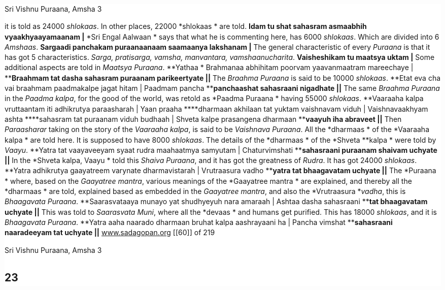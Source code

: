 

Sri Vishnu Puraana, Amsha 3 



it is told as 24000 *shlokaas*. In other places, 22000 *shlokaas * are told. **Idam tu shat sahasram asmaabhih vyaakhyaayamaanam |** *Sri Engal Aalwaan * says that what he is commenting here, has 6000 *shlokaas*. Which are divided into 6 *Amshaas*. **Sargaadi panchakam puraanaanaam saamaanya lakshanam |** The general characteristic of every *Puraana* is that it has got 5 characteristics. *Sarga, pratisarga, vamsha, manvantara, vamshaanucharita*. **Vaisheshikam tu maatsya uktam |** Some additional aspects are told in *Maatsya Puraana*. **Yathaa \* Brahmanaa abhihitam poorvam yaavanmaatram mareechaye | ****Braahmam tat dasha sahasram puraanam parikeertyate ||** The *Braahma Puraana* is said to be 10000 *shlokaas*. **Etat eva cha vai braahmam paadmakalpe jagat hitam | Paadmam pancha ****panchaashat sahasraani nigadhate ||** The same *Braahma Puraana* in the *Paadma kalpa*, for the good of the world, was retold as *Paadma Puraana * having 55000 *shlokaas*. **Vaaraaha kalpa vruttaantam iti adhikrutya paraasharah | Yaan praaha ****dharmaan akhilaan tat yuktam vaishnavam viduh | Vaishnavaakhyam ashta ****sahasram tat puraanam viduh budhaah | Shveta kalpe prasangena dharmaan ****vaayuh iha abraveet ||** Then *Paraasharar* taking on the story of the *Vaaraaha kalpa*, is said to be *Vaishnava Puraana*. All the *dharmaas * of the *Vaaraaha kalpa * are told here. It is supposed to have 8000 *shlokaas*. The details of the *dharmaas * of the *Shveta **kalpa * were told by *Vaayu*. **Yatra tat vaayaveeyam syaat rudra maahaatmya samyutam | Chaturvimshati ****sahasraani puraanam shaivam uchyate ||** In the *Shveta kalpa, Vaayu * told this *Shaiva Puraana*, and it has got the greatness of *Rudra*. It has got 24000 *shlokaas*. **Yatra adhikrutya gaayatreem varynate dharmavistarah | Vrutraasura vadho ****yatra tat bhaagavatam uchyate ||** The *Puraana * where, based on the *Gaayatree mantra*, various meanings of the *Gaayatree mantra * are explained, and thereby all the *dharmaas * are told, explained based as embedded in the *Gaayatree mantra*, and also the *Vrutraasura **vadha*, this is *Bhaagavata Puraana*. **Saarasvataaya munayo yat shudhyeyuh nara amaraah | Ashtaa dasha sahasraani ****tat bhaagavatam uchyate ||** This was told to *Saarasvata Muni*, where all the *devaas * and humans get purified. This has 18000 *shlokaas*, and it is *Bhaagavata Puraana*. **Yatra aaha naarado dharmaan bruhat kalpa aashrayaani ha | Pancha vimshat ****sahasraani naaradeeyam tat uchyate ||** www.sadagopan.org  [[60]] of 219 



Sri Vishnu Puraana, Amsha 3 





## 23